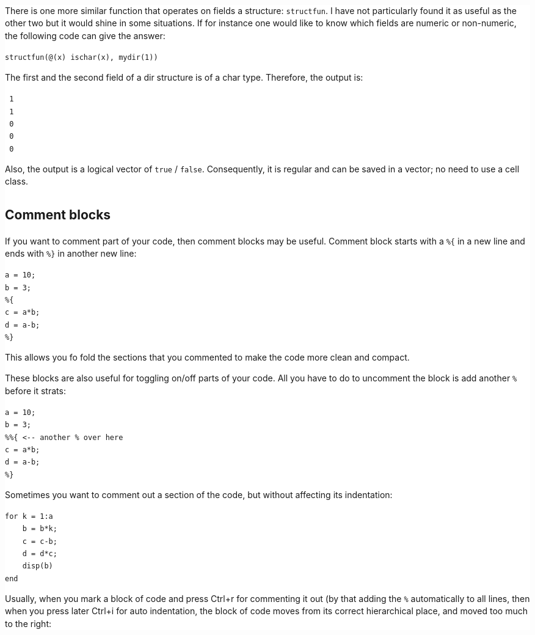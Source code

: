 There is one more similar function that operates on fields a structure: `structfun`. I have not particularly found it as useful as the other two but it would shine in some situations. If for instance one would like to know which fields are numeric or non-numeric, the following code can give the answer:

    structfun(@(x) ischar(x), mydir(1))

The first and the second field of a dir structure is of a char type. Therefore, the output is:

     1
     1
     0
     0
     0
 
Also, the output is a logical vector of `true` / `false`. Consequently, it is regular and can be saved in a vector; no need to use a cell class.


## Comment blocks
If you want to comment part of your code, then comment blocks may be useful. Comment block starts with a `%{` in a new line and ends with `%}` in another new line:

    a = 10;
    b = 3;
    %{
    c = a*b;
    d = a-b;
    %}
    
This allows you fo fold the sections that you commented to make the code more clean and compact.

These blocks are also useful for toggling on/off parts of your code. All you have to do to uncomment the block is add another `%` before it strats:

    a = 10;
    b = 3;
    %%{ <-- another % over here
    c = a*b;
    d = a-b;
    %}

Sometimes you want to comment out a section of the code, but without affecting its indentation:

    for k = 1:a
        b = b*k;
        c = c-b;
        d = d*c;
        disp(b)
    end

Usually, when you mark a block of code and press <key>Ctrl</key>+<key>r</key> for commenting it out (by that adding the `%` automatically to all lines, then when you press later <key>Ctrl</key>+<key>i</key> for auto indentation, the block of code moves from its correct hierarchical place, and moved too much to the right:
